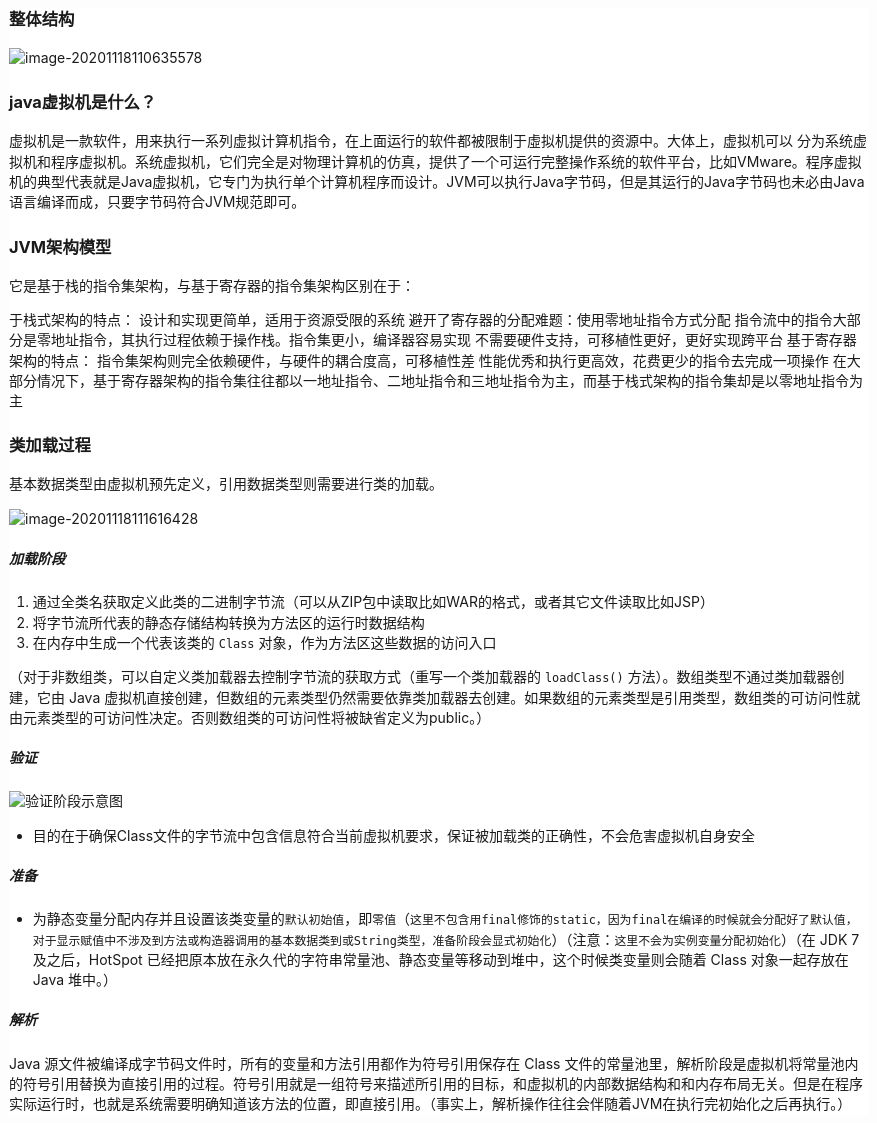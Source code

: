 ### 整体结构

![image-20201118110635578](https://img-blog.csdnimg.cn/img_convert/94f3ef5322aa4dd32f2478f49c98a7af.png)

### java虚拟机是什么？

虚拟机是一款软件，用来执行一系列虚拟计算机指令，在上面运行的软件都被限制于虛拟机提供的资源中。大体上，虚拟机可以 分为系统虚拟机和程序虚拟机。系统虚拟机，它们完全是对物理计算机的仿真，提供了一个可运行完整操作系统的软件平台，比如VMware。程序虚拟机的典型代表就是Java虚拟机，它专门为执行单个计算机程序而设计。JVM可以执行Java字节码，但是其运行的Java字节码也未必由Java语言编译而成，只要字节码符合JVM规范即可。

### JVM架构模型

它是基于栈的指令集架构，与基于寄存器的指令集架构区别在于：

于栈式架构的特点：
设计和实现更简单，适用于资源受限的系统
避开了寄存器的分配难题：使用零地址指令方式分配
指令流中的指令大部分是零地址指令，其执行过程依赖于操作栈。指令集更小，编译器容易实现
不需要硬件支持，可移植性更好，更好实现跨平台
基于寄存器架构的特点：
指令集架构则完全依赖硬件，与硬件的耦合度高，可移植性差
性能优秀和执行更高效，花费更少的指令去完成一项操作
在大部分情况下，基于寄存器架构的指令集往往都以一地址指令、二地址指令和三地址指令为主，而基于栈式架构的指令集却是以零地址指令为主

### 类加载过程

基本数据类型由虚拟机预先定义，引用数据类型则需要进行类的加载。

![image-20201118111616428](https://gitee.com/xu3619/Javase/raw/master/img/20201118111616.png)

##### 加载阶段

1. 通过全类名获取定义此类的二进制字节流（可以从ZIP包中读取比如WAR的格式，或者其它文件读取比如JSP）
2. 将字节流所代表的静态存储结构转换为方法区的运行时数据结构
3. 在内存中生成一个代表该类的 `Class` 对象，作为方法区这些数据的访问入口

（对于非数组类，可以自定义类加载器去控制字节流的获取方式（重写一个类加载器的 `loadClass()` 方法）。数组类型不通过类加载器创建，它由 Java 虚拟机直接创建，但数组的元素类型仍然需要依靠类加载器去创建。如果数组的元素类型是引用类型，数组类的可访问性就由元素类型的可访问性决定。否则数组类的可访问性将被缺省定义为public。）

##### 验证

![验证阶段示意图](https://my-blog-to-use.oss-cn-beijing.aliyuncs.com/2019-6/%E9%AA%8C%E8%AF%81%E9%98%B6%E6%AE%B5.png)	

- 目的在于确保Class文件的字节流中包含信息符合当前虚拟机要求，保证被加载类的正确性，不会危害虚拟机自身安全

##### 准备

- 为静态变量分配内存并且设置该类变量的`默认初始值`，即`零值`（`这里不包含用final修饰的static，因为final在编译的时候就会分配好了默认值，对于显示赋值中不涉及到方法或构造器调用的基本数据类到或String类型，准备阶段会显式初始化`）（注意：`这里不会为实例变量分配初始化`）（在 JDK 7 及之后，HotSpot 已经把原本放在永久代的字符串常量池、静态变量等移动到堆中，这个时候类变量则会随着 Class 对象一起存放在 Java 堆中。）

##### 解析

Java 源文件被编译成字节码文件时，所有的变量和方法引用都作为符号引用保存在 Class 文件的常量池里，解析阶段是虚拟机将常量池内的符号引用替换为直接引用的过程。符号引用就是一组符号来描述所引用的目标，和虚拟机的内部数据结构和和内存布局无关。但是在程序实际运行时，也就是系统需要明确知道该方法的位置，即直接引用。（事实上，解析操作往往会伴随着JVM在执行完初始化之后再执行。）
